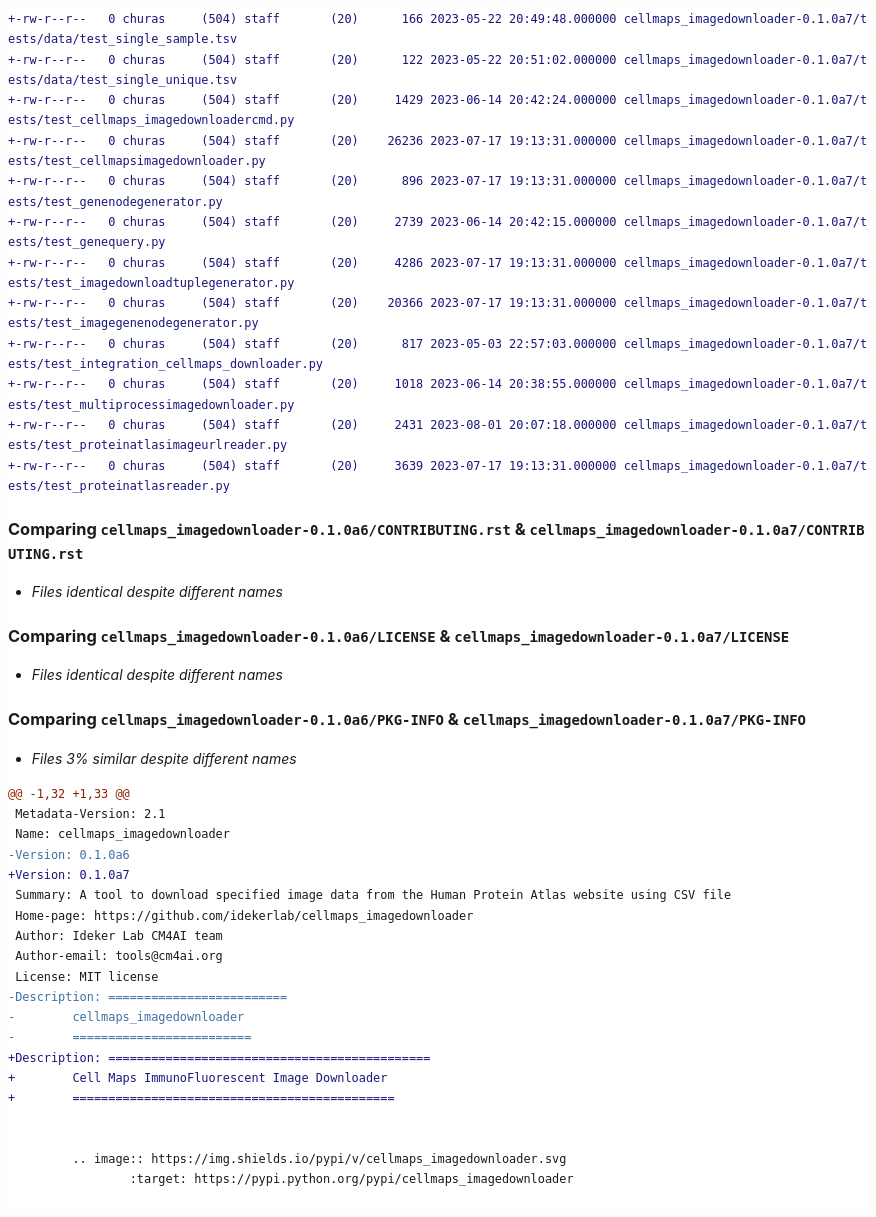 ```diff
+-rw-r--r--   0 churas     (504) staff       (20)      166 2023-05-22 20:49:48.000000 cellmaps_imagedownloader-0.1.0a7/tests/data/test_single_sample.tsv
+-rw-r--r--   0 churas     (504) staff       (20)      122 2023-05-22 20:51:02.000000 cellmaps_imagedownloader-0.1.0a7/tests/data/test_single_unique.tsv
+-rw-r--r--   0 churas     (504) staff       (20)     1429 2023-06-14 20:42:24.000000 cellmaps_imagedownloader-0.1.0a7/tests/test_cellmaps_imagedownloadercmd.py
+-rw-r--r--   0 churas     (504) staff       (20)    26236 2023-07-17 19:13:31.000000 cellmaps_imagedownloader-0.1.0a7/tests/test_cellmapsimagedownloader.py
+-rw-r--r--   0 churas     (504) staff       (20)      896 2023-07-17 19:13:31.000000 cellmaps_imagedownloader-0.1.0a7/tests/test_genenodegenerator.py
+-rw-r--r--   0 churas     (504) staff       (20)     2739 2023-06-14 20:42:15.000000 cellmaps_imagedownloader-0.1.0a7/tests/test_genequery.py
+-rw-r--r--   0 churas     (504) staff       (20)     4286 2023-07-17 19:13:31.000000 cellmaps_imagedownloader-0.1.0a7/tests/test_imagedownloadtuplegenerator.py
+-rw-r--r--   0 churas     (504) staff       (20)    20366 2023-07-17 19:13:31.000000 cellmaps_imagedownloader-0.1.0a7/tests/test_imagegenenodegenerator.py
+-rw-r--r--   0 churas     (504) staff       (20)      817 2023-05-03 22:57:03.000000 cellmaps_imagedownloader-0.1.0a7/tests/test_integration_cellmaps_downloader.py
+-rw-r--r--   0 churas     (504) staff       (20)     1018 2023-06-14 20:38:55.000000 cellmaps_imagedownloader-0.1.0a7/tests/test_multiprocessimagedownloader.py
+-rw-r--r--   0 churas     (504) staff       (20)     2431 2023-08-01 20:07:18.000000 cellmaps_imagedownloader-0.1.0a7/tests/test_proteinatlasimageurlreader.py
+-rw-r--r--   0 churas     (504) staff       (20)     3639 2023-07-17 19:13:31.000000 cellmaps_imagedownloader-0.1.0a7/tests/test_proteinatlasreader.py
```

### Comparing `cellmaps_imagedownloader-0.1.0a6/CONTRIBUTING.rst` & `cellmaps_imagedownloader-0.1.0a7/CONTRIBUTING.rst`

 * *Files identical despite different names*

### Comparing `cellmaps_imagedownloader-0.1.0a6/LICENSE` & `cellmaps_imagedownloader-0.1.0a7/LICENSE`

 * *Files identical despite different names*

### Comparing `cellmaps_imagedownloader-0.1.0a6/PKG-INFO` & `cellmaps_imagedownloader-0.1.0a7/PKG-INFO`

 * *Files 3% similar despite different names*

```diff
@@ -1,32 +1,33 @@
 Metadata-Version: 2.1
 Name: cellmaps_imagedownloader
-Version: 0.1.0a6
+Version: 0.1.0a7
 Summary: A tool to download specified image data from the Human Protein Atlas website using CSV file
 Home-page: https://github.com/idekerlab/cellmaps_imagedownloader
 Author: Ideker Lab CM4AI team
 Author-email: tools@cm4ai.org
 License: MIT license
-Description: =========================
-        cellmaps_imagedownloader
-        =========================
+Description: =============================================
+        Cell Maps ImmunoFluorescent Image Downloader
+        =============================================
         
         
         .. image:: https://img.shields.io/pypi/v/cellmaps_imagedownloader.svg
                 :target: https://pypi.python.org/pypi/cellmaps_imagedownloader
         
```